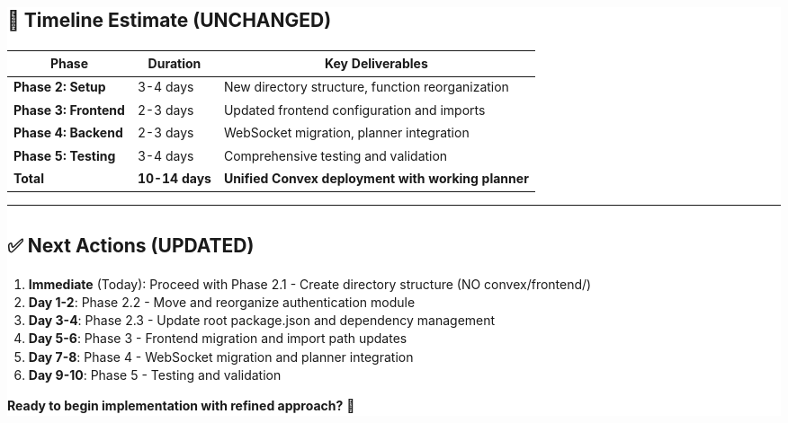 
## 📅 Timeline Estimate (UNCHANGED)

| Phase | Duration | Key Deliverables |
|-------|----------|------------------|
| **Phase 2: Setup** | 3-4 days | New directory structure, function reorganization |
| **Phase 3: Frontend** | 2-3 days | Updated frontend configuration and imports |
| **Phase 4: Backend** | 2-3 days | WebSocket migration, planner integration |
| **Phase 5: Testing** | 3-4 days | Comprehensive testing and validation |
| **Total** | **10-14 days** | **Unified Convex deployment with working planner** |

---

## ✅ Next Actions (UPDATED)

1. **Immediate** (Today): Proceed with Phase 2.1 - Create directory structure (NO convex/frontend/)
2. **Day 1-2**: Phase 2.2 - Move and reorganize authentication module  
3. **Day 3-4**: Phase 2.3 - Update root package.json and dependency management
4. **Day 5-6**: Phase 3 - Frontend migration and import path updates
5. **Day 7-8**: Phase 4 - WebSocket migration and planner integration
6. **Day 9-10**: Phase 5 - Testing and validation

**Ready to begin implementation with refined approach?** 🚀 